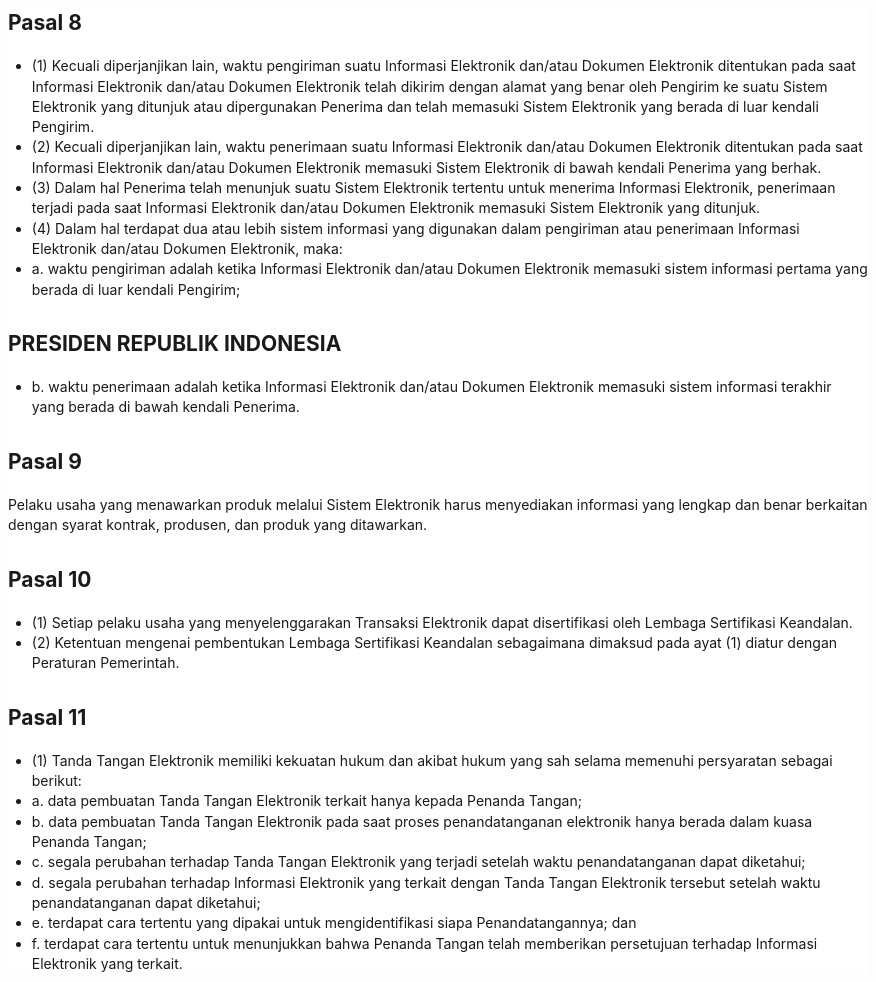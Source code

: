 ## Pasal 8

- (1) Kecuali   diperjanjikan   lain,   waktu   pengiriman   suatu Informasi    Elektronik    dan/atau    Dokumen    Elektronik ditentukan   pada   saat   Informasi   Elektronik   dan/atau Dokumen  Elektronik  telah  dikirim  dengan  alamat  yang benar  oleh  Pengirim  ke  suatu  Sistem  Elektronik  yang ditunjuk  atau  dipergunakan  Penerima  dan  telah  memasuki Sistem Elektronik yang berada di luar kendali Pengirim.
- (2) Kecuali   diperjanjikan   lain,   waktu   penerimaan   suatu Informasi    Elektronik    dan/atau    Dokumen    Elektronik ditentukan   pada   saat   Informasi   Elektronik   dan/atau Dokumen  Elektronik  memasuki  Sistem  Elektronik  di  bawah kendali Penerima yang berhak.
- (3) Dalam   hal   Penerima   telah   menunjuk   suatu   Sistem Elektronik  tertentu  untuk  menerima  Informasi  Elektronik, penerimaan    terjadi    pada    saat    Informasi    Elektronik dan/atau     Dokumen     Elektronik     memasuki     Sistem Elektronik yang ditunjuk.
- (4) Dalam  hal  terdapat  dua  atau  lebih  sistem  informasi  yang digunakan  dalam  pengiriman  atau  penerimaan  Informasi Elektronik dan/atau Dokumen Elektronik, maka:
- a. waktu  pengiriman  adalah  ketika  Informasi  Elektronik dan/atau    Dokumen    Elektronik    memasuki    sistem informasi pertama yang berada di luar kendali Pengirim;



## PRESIDEN REPUBLIK INDONESIA

- b. waktu  penerimaan  adalah  ketika  Informasi  Elektronik dan/atau    Dokumen    Elektronik    memasuki    sistem informasi   terakhir   yang   berada   di   bawah   kendali Penerima.

## Pasal 9

Pelaku   usaha   yang   menawarkan   produk   melalui   Sistem Elektronik  harus  menyediakan  informasi  yang  lengkap  dan  benar berkaitan  dengan  syarat  kontrak,  produsen,  dan  produk    yang ditawarkan.

## Pasal 10

- (1) Setiap    pelaku    usaha    yang    menyelenggarakan    Transaksi Elektronik   dapat   disertifikasi   oleh   Lembaga   Sertifikasi Keandalan.
- (2) Ketentuan   mengenai   pembentukan   Lembaga   Sertifikasi Keandalan  sebagaimana  dimaksud  pada  ayat  (1)  diatur dengan Peraturan Pemerintah.

## Pasal 11

- (1) Tanda  Tangan  Elektronik  memiliki  kekuatan  hukum  dan akibat  hukum  yang  sah  selama  memenuhi  persyaratan sebagai berikut:
- a. data   pembuatan   Tanda   Tangan   Elektronik   terkait  hanya kepada Penanda Tangan;
- b. data  pembuatan  Tanda  Tangan  Elektronik  pada  saat proses   penandatanganan   elektronik   hanya   berada dalam kuasa Penanda Tangan;
- c. segala  perubahan  terhadap  Tanda  Tangan  Elektronik yang  terjadi  setelah  waktu  penandatanganan  dapat diketahui;
- d. segala  perubahan  terhadap  Informasi  Elektronik  yang terkait   dengan   Tanda   Tangan   Elektronik   tersebut setelah waktu penandatanganan dapat diketahui;
- e. terdapat     cara     tertentu     yang     dipakai     untuk mengidentifikasi siapa Penandatangannya; dan
- f. terdapat    cara    tertentu    untuk    menunjukkan    bahwa Penanda    Tangan    telah    memberikan    persetujuan terhadap Informasi Elektronik yang terkait.
